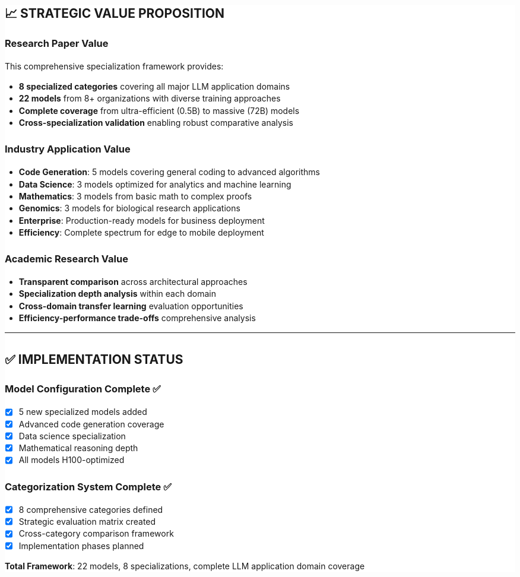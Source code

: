 
## 📈 **STRATEGIC VALUE PROPOSITION**

### **Research Paper Value**
This comprehensive specialization framework provides:
- **8 specialized categories** covering all major LLM application domains
- **22 models** from 8+ organizations with diverse training approaches
- **Complete coverage** from ultra-efficient (0.5B) to massive (72B) models
- **Cross-specialization validation** enabling robust comparative analysis

### **Industry Application Value**
- **Code Generation**: 5 models covering general coding to advanced algorithms
- **Data Science**: 3 models optimized for analytics and machine learning
- **Mathematics**: 3 models from basic math to complex proofs
- **Genomics**: 3 models for biological research applications
- **Enterprise**: Production-ready models for business deployment
- **Efficiency**: Complete spectrum for edge to mobile deployment

### **Academic Research Value**
- **Transparent comparison** across architectural approaches
- **Specialization depth analysis** within each domain
- **Cross-domain transfer learning** evaluation opportunities
- **Efficiency-performance trade-offs** comprehensive analysis

---

## ✅ **IMPLEMENTATION STATUS**

### **Model Configuration Complete** ✅
- [x] 5 new specialized models added
- [x] Advanced code generation coverage
- [x] Data science specialization
- [x] Mathematical reasoning depth
- [x] All models H100-optimized

### **Categorization System Complete** ✅
- [x] 8 comprehensive categories defined
- [x] Strategic evaluation matrix created
- [x] Cross-category comparison framework
- [x] Implementation phases planned

**Total Framework**: 22 models, 8 specializations, complete LLM application domain coverage